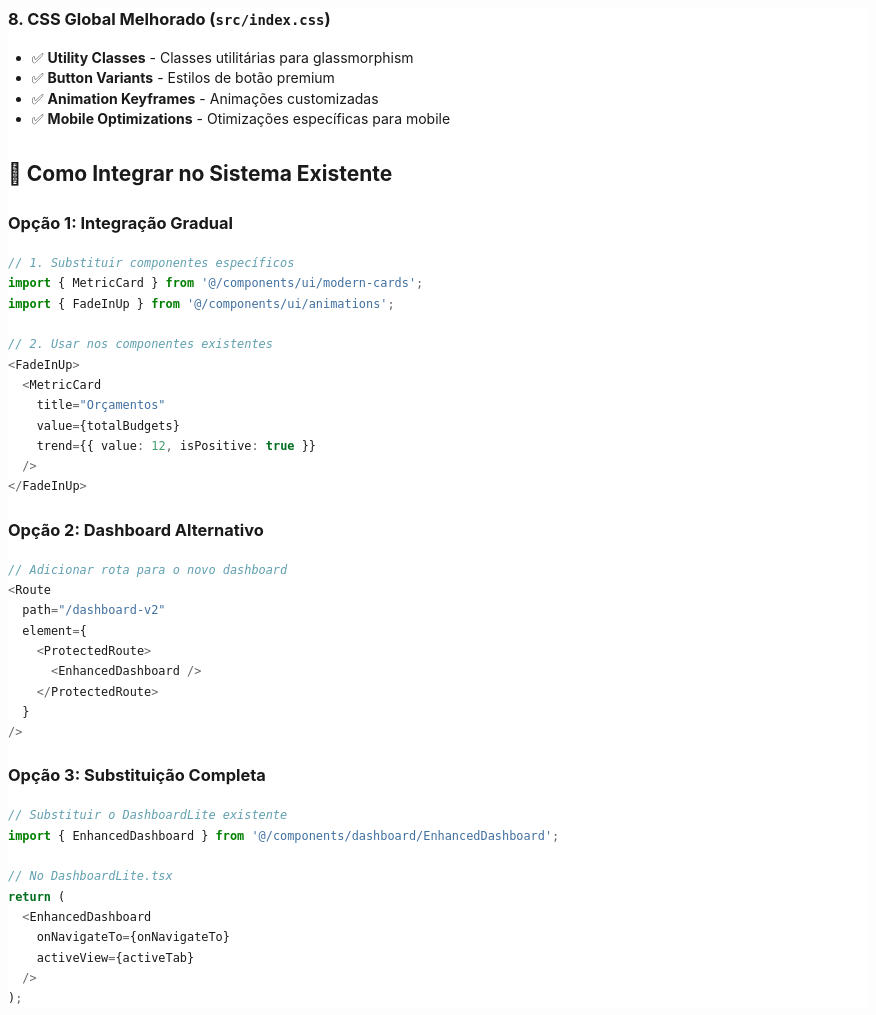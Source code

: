 ### **8. CSS Global Melhorado** (`src/index.css`)
- ✅ **Utility Classes** - Classes utilitárias para glassmorphism
- ✅ **Button Variants** - Estilos de botão premium
- ✅ **Animation Keyframes** - Animações customizadas
- ✅ **Mobile Optimizations** - Otimizações específicas para mobile

## 🚀 **Como Integrar no Sistema Existente**

### **Opção 1: Integração Gradual**
```typescript
// 1. Substituir componentes específicos
import { MetricCard } from '@/components/ui/modern-cards';
import { FadeInUp } from '@/components/ui/animations';

// 2. Usar nos componentes existentes
<FadeInUp>
  <MetricCard 
    title="Orçamentos"
    value={totalBudgets}
    trend={{ value: 12, isPositive: true }}
  />
</FadeInUp>
```

### **Opção 2: Dashboard Alternativo**
```typescript
// Adicionar rota para o novo dashboard
<Route 
  path="/dashboard-v2" 
  element={
    <ProtectedRoute>
      <EnhancedDashboard />
    </ProtectedRoute>
  } 
/>
```

### **Opção 3: Substituição Completa**
```typescript
// Substituir o DashboardLite existente
import { EnhancedDashboard } from '@/components/dashboard/EnhancedDashboard';

// No DashboardLite.tsx
return (
  <EnhancedDashboard 
    onNavigateTo={onNavigateTo}
    activeView={activeTab}
  />
);
```
